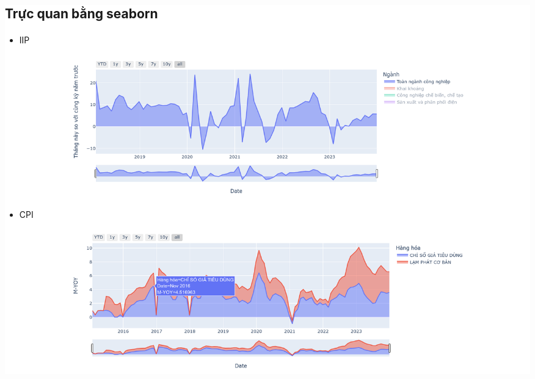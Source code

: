 ## Trực quan bằng seaborn

- IIP

<div align="center">
    <a href="./">
        <img src="./docs/jupyter/IIP.png" width="75%"/>
    </a>
</div>

- CPI

<div align="center">
    <a href="./">
        <img src="./docs/jupyter/CPI.png" width="75%"/>
    </a>
</div>

<div align="center">
    <a href="./">